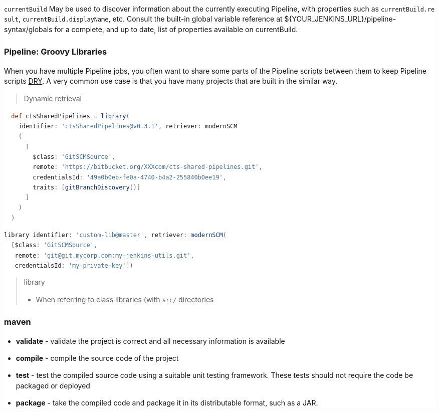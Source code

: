 `currentBuild`
May be used to discover information about the currently executing Pipeline, with properties such as `currentBuild.result`, `currentBuild.displayName`, etc. Consult the built-in global variable reference at ${YOUR_JENKINS_URL}/pipeline-syntax/globals for a complete, and up to date, list of properties available on currentBuild.



### Pipeline: Groovy Libraries

When you have multiple Pipeline jobs, you often want to share some parts of the Pipeline scripts between them to keep Pipeline scripts [DRY](http://en.wikipedia.org/wiki/Don't_repeat_yourself). A very common use case is that you have many projects that are built in the similar way.



> Dynamic retrieval

```groovy
  def ctsSharedPipelines = library(
    identifier: 'ctsSharedPipelines@v0.3.1', retriever: modernSCM
    (
      [
        $class: 'GitSCMSource',
        remote: 'https://bitbucket.org/XXXcom/cts-shared-pipelines.git',
        credentialsId: '49a0b0eb-fe0a-4740-b4a2-255840b0ee19',
        traits: [gitBranchDiscovery()]
      ]
    )
  )
```



```groovy
library identifier: 'custom-lib@master', retriever: modernSCM(
  [$class: 'GitSCMSource',
   remote: 'git@git.mycorp.com:my-jenkins-utils.git',
   credentialsId: 'my-private-key'])
```



> library 
>
> - When referring to class libraries (with `src/` directories





### maven

- **validate** - validate the project is correct and all necessary information is available

- **compile** - compile the source code of the project

- **test** - test the compiled source code using a suitable unit testing framework. These tests should not require the code be packaged or deployed

- **package** - take the compiled code and package it in its distributable format, such as a JAR.
